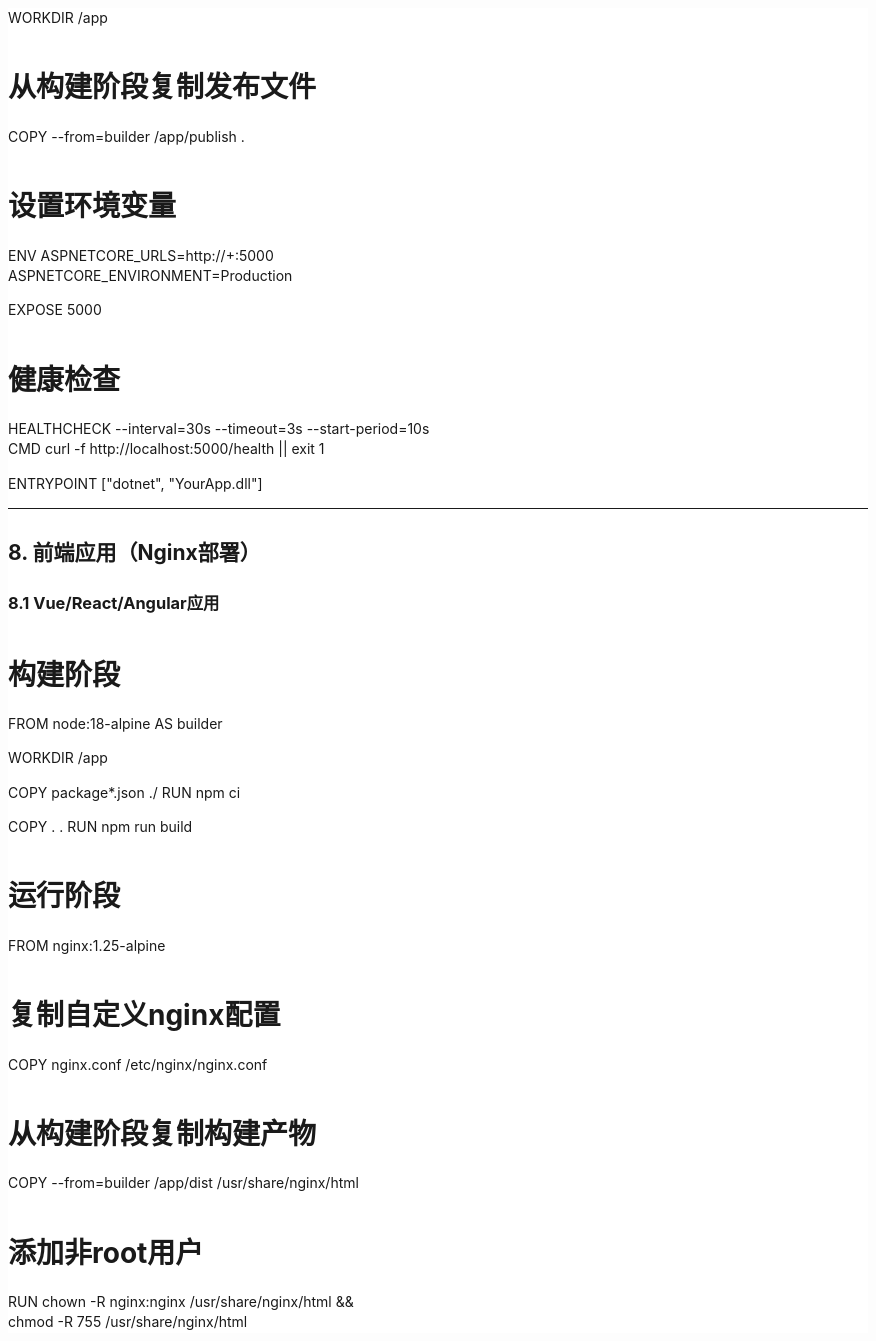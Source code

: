 WORKDIR /app

# 从构建阶段复制发布文件
COPY --from=builder /app/publish .

# 设置环境变量
ENV ASPNETCORE_URLS=http://+:5000 \
    ASPNETCORE_ENVIRONMENT=Production

EXPOSE 5000

# 健康检查
HEALTHCHECK --interval=30s --timeout=3s --start-period=10s \
  CMD curl -f http://localhost:5000/health || exit 1

ENTRYPOINT ["dotnet", "YourApp.dll"]

---

## 8. 前端应用（Nginx部署）

### 8.1 Vue/React/Angular应用

# 构建阶段
FROM node:18-alpine AS builder

WORKDIR /app

COPY package*.json ./
RUN npm ci

COPY . .
RUN npm run build

# 运行阶段
FROM nginx:1.25-alpine

# 复制自定义nginx配置
COPY nginx.conf /etc/nginx/nginx.conf

# 从构建阶段复制构建产物
COPY --from=builder /app/dist /usr/share/nginx/html

# 添加非root用户
RUN chown -R nginx:nginx /usr/share/nginx/html && \
    chmod -R 755 /usr/share/nginx/html

